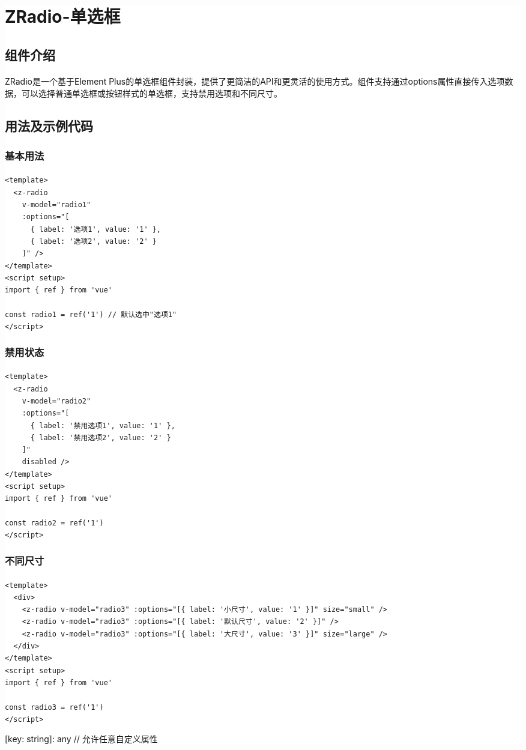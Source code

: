 # ZRadio-单选框
## 组件介绍
ZRadio是一个基于Element Plus的单选框组件封装，提供了更简洁的API和更灵活的使用方式。组件支持通过options属性直接传入选项数据，可以选择普通单选框或按钮样式的单选框，支持禁用选项和不同尺寸。

## 用法及示例代码
### 基本用法
```vue
<template>
  <z-radio
    v-model="radio1"
    :options="[
      { label: '选项1', value: '1' },
      { label: '选项2', value: '2' }
    ]" />
</template>
<script setup>
import { ref } from 'vue'

const radio1 = ref('1') // 默认选中"选项1"
</script>

```

### 禁用状态
```vue
<template>
  <z-radio
    v-model="radio2"
    :options="[
      { label: '禁用选项1', value: '1' },
      { label: '禁用选项2', value: '2' }
    ]"
    disabled />
</template>
<script setup>
import { ref } from 'vue'

const radio2 = ref('1')
</script>

```

### 不同尺寸
```vue
<template>
  <div>
    <z-radio v-model="radio3" :options="[{ label: '小尺寸', value: '1' }]" size="small" />
    <z-radio v-model="radio3" :options="[{ label: '默认尺寸', value: '2' }]" />
    <z-radio v-model="radio3" :options="[{ label: '大尺寸', value: '3' }]" size="large" />
  </div>
</template>
<script setup>
import { ref } from 'vue'

const radio3 = ref('1')
</script>

```


  [key: string]: any // 允许任意自定义属性